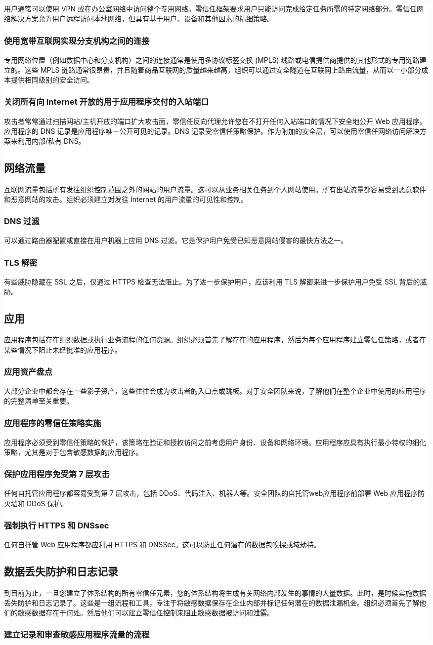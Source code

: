 用户通常可以使用 VPN 或在办公室网络中访问整个专用网络。零信任框架要求用户只能访问完成给定任务所需的特定网络部分。零信任网络解决方案允许用户远程访问本地网络，但具有基于用户、设备和其他因素的精细策略。

### 使用宽带互联网实现分支机构之间的连接

专用网络位置（例如数据中心和分支机构）之间的连接通常是使用多协议标签交换 (MPLS) 线路或电信提供商提供的其他形式的专用链路建立的。这些 MPLS 链路通常很昂贵，并且随着商品互联网的质量越来越高，组织可以通过安全隧道在互联网上路由流量，从而以一小部分成本提供相同级别的安全访问。

### 关闭所有向 Internet 开放的用于应用程序交付的入站端口

攻击者常常通过扫描网站/主机开放的端口扩大攻击面，零信任反向代理允许您在不打开任何入站端口的情况下安全地公开 Web 应用程序。应用程序的 DNS 记录是应用程序唯一公开可见的记录。DNS 记录受零信任策略保护。作为附加的安全层，可以使用零信任网络访问解决方案来利用内部/私有 DNS。

## 网络流量

互联网流量包括所有发往组织控制范围之外的网站的用户流量。这可以从业务相关任务到个人网站使用。所有出站流量都容易受到恶意软件和恶意网站的攻击。组织必须建立对发往 Internet 的用户流量的可见性和控制。

### DNS 过滤

可以通过路由器配置或直接在用户机器上应用 DNS 过滤。它是保护用户免受已知恶意网站侵害的最快方法之一。

### TLS 解密

有些威胁隐藏在 SSL 之后，仅通过 HTTPS 检查无法阻止。为了进一步保护用户，应该利用 TLS 解密来进一步保护用户免受 SSL 背后的威胁。

## 应用

应用程序包括存在组织数据或执行业务流程的任何资源。组织必须首先了解存在的应用程序，然后为每个应用程序建立零信任策略，或者在某些情况下阻止未经批准的应用程序。

### 应用资产盘点

大部分企业中都会存在一些影子资产，这些往往会成为攻击者的入口点或跳板。对于安全团队来说，了解他们在整个企业中使用的应用程序的完整清单至关重要。

### 应用程序的零信任策略实施

应用程序必须受到零信任策略的保护，该策略在验证和授权访问之前考虑用户身份、设备和网络环境。应用程序应具有执行最小特权的细化策略，尤其是对于包含敏感数据的应用程序。

### 保护应用程序免受第 7 层攻击

任何自托管应用程序都容易受到第 7 层攻击，包括 DDoS、代码注入、机器人等。安全团队的自托管web应用程序前部署 Web 应用程序防火墙和 DDoS 保护。

### 强制执行 HTTPS 和 DNSsec

任何自托管 Web 应用程序都应利用 HTTPS 和 DNSSec。这可以防止任何潜在的数据包嗅探或域劫持。

## 数据丢失防护和日志记录

到目前为止，一旦您建立了体系结构的所有零信任元素，您的体系结构将生成有关网络内部发生的事情的大量数据。此时，是时候实施数据丢失防护和日志记录了。这些是一组流程和工具，专注于将敏感数据保存在企业内部并标记任何潜在的数据泄漏机会。组织必须首先了解他们的敏感数据存在于何处。然后他们可以建立零信任控制来阻止敏感数据被访问和泄露。

### 建立记录和审查敏感应用程序流量的流程
